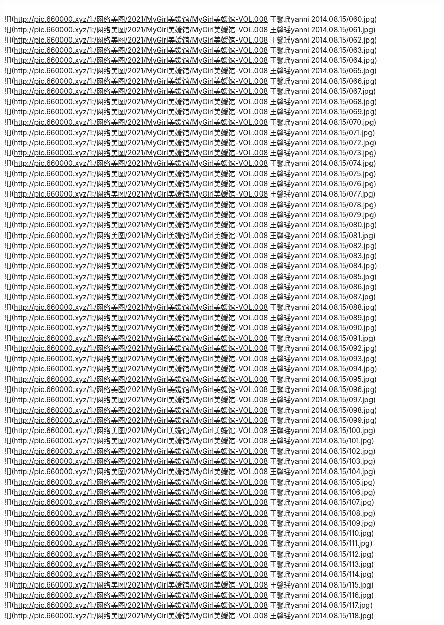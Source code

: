 <br>![](http://pic.660000.xyz/1:/网络美图/2021/MyGirl美媛馆/MyGirl美媛馆-VOL.008 王馨瑶yanni 2014.08.15/060.jpg) <br>![](http://pic.660000.xyz/1:/网络美图/2021/MyGirl美媛馆/MyGirl美媛馆-VOL.008 王馨瑶yanni 2014.08.15/061.jpg) <br>![](http://pic.660000.xyz/1:/网络美图/2021/MyGirl美媛馆/MyGirl美媛馆-VOL.008 王馨瑶yanni 2014.08.15/062.jpg) <br>![](http://pic.660000.xyz/1:/网络美图/2021/MyGirl美媛馆/MyGirl美媛馆-VOL.008 王馨瑶yanni 2014.08.15/063.jpg) <br>![](http://pic.660000.xyz/1:/网络美图/2021/MyGirl美媛馆/MyGirl美媛馆-VOL.008 王馨瑶yanni 2014.08.15/064.jpg) <br>![](http://pic.660000.xyz/1:/网络美图/2021/MyGirl美媛馆/MyGirl美媛馆-VOL.008 王馨瑶yanni 2014.08.15/065.jpg) <br>![](http://pic.660000.xyz/1:/网络美图/2021/MyGirl美媛馆/MyGirl美媛馆-VOL.008 王馨瑶yanni 2014.08.15/066.jpg) <br>![](http://pic.660000.xyz/1:/网络美图/2021/MyGirl美媛馆/MyGirl美媛馆-VOL.008 王馨瑶yanni 2014.08.15/067.jpg) <br>![](http://pic.660000.xyz/1:/网络美图/2021/MyGirl美媛馆/MyGirl美媛馆-VOL.008 王馨瑶yanni 2014.08.15/068.jpg) <br>![](http://pic.660000.xyz/1:/网络美图/2021/MyGirl美媛馆/MyGirl美媛馆-VOL.008 王馨瑶yanni 2014.08.15/069.jpg) <br>![](http://pic.660000.xyz/1:/网络美图/2021/MyGirl美媛馆/MyGirl美媛馆-VOL.008 王馨瑶yanni 2014.08.15/070.jpg) <br>![](http://pic.660000.xyz/1:/网络美图/2021/MyGirl美媛馆/MyGirl美媛馆-VOL.008 王馨瑶yanni 2014.08.15/071.jpg) <br>![](http://pic.660000.xyz/1:/网络美图/2021/MyGirl美媛馆/MyGirl美媛馆-VOL.008 王馨瑶yanni 2014.08.15/072.jpg) <br>![](http://pic.660000.xyz/1:/网络美图/2021/MyGirl美媛馆/MyGirl美媛馆-VOL.008 王馨瑶yanni 2014.08.15/073.jpg) <br>![](http://pic.660000.xyz/1:/网络美图/2021/MyGirl美媛馆/MyGirl美媛馆-VOL.008 王馨瑶yanni 2014.08.15/074.jpg) <br>![](http://pic.660000.xyz/1:/网络美图/2021/MyGirl美媛馆/MyGirl美媛馆-VOL.008 王馨瑶yanni 2014.08.15/075.jpg) <br>![](http://pic.660000.xyz/1:/网络美图/2021/MyGirl美媛馆/MyGirl美媛馆-VOL.008 王馨瑶yanni 2014.08.15/076.jpg) <br>![](http://pic.660000.xyz/1:/网络美图/2021/MyGirl美媛馆/MyGirl美媛馆-VOL.008 王馨瑶yanni 2014.08.15/077.jpg) <br>![](http://pic.660000.xyz/1:/网络美图/2021/MyGirl美媛馆/MyGirl美媛馆-VOL.008 王馨瑶yanni 2014.08.15/078.jpg) <br>![](http://pic.660000.xyz/1:/网络美图/2021/MyGirl美媛馆/MyGirl美媛馆-VOL.008 王馨瑶yanni 2014.08.15/079.jpg) <br>![](http://pic.660000.xyz/1:/网络美图/2021/MyGirl美媛馆/MyGirl美媛馆-VOL.008 王馨瑶yanni 2014.08.15/080.jpg) <br>![](http://pic.660000.xyz/1:/网络美图/2021/MyGirl美媛馆/MyGirl美媛馆-VOL.008 王馨瑶yanni 2014.08.15/081.jpg) <br>![](http://pic.660000.xyz/1:/网络美图/2021/MyGirl美媛馆/MyGirl美媛馆-VOL.008 王馨瑶yanni 2014.08.15/082.jpg) <br>![](http://pic.660000.xyz/1:/网络美图/2021/MyGirl美媛馆/MyGirl美媛馆-VOL.008 王馨瑶yanni 2014.08.15/083.jpg) <br>![](http://pic.660000.xyz/1:/网络美图/2021/MyGirl美媛馆/MyGirl美媛馆-VOL.008 王馨瑶yanni 2014.08.15/084.jpg) <br>![](http://pic.660000.xyz/1:/网络美图/2021/MyGirl美媛馆/MyGirl美媛馆-VOL.008 王馨瑶yanni 2014.08.15/085.jpg) <br>![](http://pic.660000.xyz/1:/网络美图/2021/MyGirl美媛馆/MyGirl美媛馆-VOL.008 王馨瑶yanni 2014.08.15/086.jpg) <br>![](http://pic.660000.xyz/1:/网络美图/2021/MyGirl美媛馆/MyGirl美媛馆-VOL.008 王馨瑶yanni 2014.08.15/087.jpg) <br>![](http://pic.660000.xyz/1:/网络美图/2021/MyGirl美媛馆/MyGirl美媛馆-VOL.008 王馨瑶yanni 2014.08.15/088.jpg) <br>![](http://pic.660000.xyz/1:/网络美图/2021/MyGirl美媛馆/MyGirl美媛馆-VOL.008 王馨瑶yanni 2014.08.15/089.jpg) <br>![](http://pic.660000.xyz/1:/网络美图/2021/MyGirl美媛馆/MyGirl美媛馆-VOL.008 王馨瑶yanni 2014.08.15/090.jpg) <br>![](http://pic.660000.xyz/1:/网络美图/2021/MyGirl美媛馆/MyGirl美媛馆-VOL.008 王馨瑶yanni 2014.08.15/091.jpg) <br>![](http://pic.660000.xyz/1:/网络美图/2021/MyGirl美媛馆/MyGirl美媛馆-VOL.008 王馨瑶yanni 2014.08.15/092.jpg) <br>![](http://pic.660000.xyz/1:/网络美图/2021/MyGirl美媛馆/MyGirl美媛馆-VOL.008 王馨瑶yanni 2014.08.15/093.jpg) <br>![](http://pic.660000.xyz/1:/网络美图/2021/MyGirl美媛馆/MyGirl美媛馆-VOL.008 王馨瑶yanni 2014.08.15/094.jpg) <br>![](http://pic.660000.xyz/1:/网络美图/2021/MyGirl美媛馆/MyGirl美媛馆-VOL.008 王馨瑶yanni 2014.08.15/095.jpg) <br>![](http://pic.660000.xyz/1:/网络美图/2021/MyGirl美媛馆/MyGirl美媛馆-VOL.008 王馨瑶yanni 2014.08.15/096.jpg) <br>![](http://pic.660000.xyz/1:/网络美图/2021/MyGirl美媛馆/MyGirl美媛馆-VOL.008 王馨瑶yanni 2014.08.15/097.jpg) <br>![](http://pic.660000.xyz/1:/网络美图/2021/MyGirl美媛馆/MyGirl美媛馆-VOL.008 王馨瑶yanni 2014.08.15/098.jpg) <br>![](http://pic.660000.xyz/1:/网络美图/2021/MyGirl美媛馆/MyGirl美媛馆-VOL.008 王馨瑶yanni 2014.08.15/099.jpg) <br>![](http://pic.660000.xyz/1:/网络美图/2021/MyGirl美媛馆/MyGirl美媛馆-VOL.008 王馨瑶yanni 2014.08.15/100.jpg) <br>![](http://pic.660000.xyz/1:/网络美图/2021/MyGirl美媛馆/MyGirl美媛馆-VOL.008 王馨瑶yanni 2014.08.15/101.jpg) <br>![](http://pic.660000.xyz/1:/网络美图/2021/MyGirl美媛馆/MyGirl美媛馆-VOL.008 王馨瑶yanni 2014.08.15/102.jpg) <br>![](http://pic.660000.xyz/1:/网络美图/2021/MyGirl美媛馆/MyGirl美媛馆-VOL.008 王馨瑶yanni 2014.08.15/103.jpg) <br>![](http://pic.660000.xyz/1:/网络美图/2021/MyGirl美媛馆/MyGirl美媛馆-VOL.008 王馨瑶yanni 2014.08.15/104.jpg) <br>![](http://pic.660000.xyz/1:/网络美图/2021/MyGirl美媛馆/MyGirl美媛馆-VOL.008 王馨瑶yanni 2014.08.15/105.jpg) <br>![](http://pic.660000.xyz/1:/网络美图/2021/MyGirl美媛馆/MyGirl美媛馆-VOL.008 王馨瑶yanni 2014.08.15/106.jpg) <br>![](http://pic.660000.xyz/1:/网络美图/2021/MyGirl美媛馆/MyGirl美媛馆-VOL.008 王馨瑶yanni 2014.08.15/107.jpg) <br>![](http://pic.660000.xyz/1:/网络美图/2021/MyGirl美媛馆/MyGirl美媛馆-VOL.008 王馨瑶yanni 2014.08.15/108.jpg) <br>![](http://pic.660000.xyz/1:/网络美图/2021/MyGirl美媛馆/MyGirl美媛馆-VOL.008 王馨瑶yanni 2014.08.15/109.jpg) <br>![](http://pic.660000.xyz/1:/网络美图/2021/MyGirl美媛馆/MyGirl美媛馆-VOL.008 王馨瑶yanni 2014.08.15/110.jpg) <br>![](http://pic.660000.xyz/1:/网络美图/2021/MyGirl美媛馆/MyGirl美媛馆-VOL.008 王馨瑶yanni 2014.08.15/111.jpg) <br>![](http://pic.660000.xyz/1:/网络美图/2021/MyGirl美媛馆/MyGirl美媛馆-VOL.008 王馨瑶yanni 2014.08.15/112.jpg) <br>![](http://pic.660000.xyz/1:/网络美图/2021/MyGirl美媛馆/MyGirl美媛馆-VOL.008 王馨瑶yanni 2014.08.15/113.jpg) <br>![](http://pic.660000.xyz/1:/网络美图/2021/MyGirl美媛馆/MyGirl美媛馆-VOL.008 王馨瑶yanni 2014.08.15/114.jpg) <br>![](http://pic.660000.xyz/1:/网络美图/2021/MyGirl美媛馆/MyGirl美媛馆-VOL.008 王馨瑶yanni 2014.08.15/115.jpg) <br>![](http://pic.660000.xyz/1:/网络美图/2021/MyGirl美媛馆/MyGirl美媛馆-VOL.008 王馨瑶yanni 2014.08.15/116.jpg) <br>![](http://pic.660000.xyz/1:/网络美图/2021/MyGirl美媛馆/MyGirl美媛馆-VOL.008 王馨瑶yanni 2014.08.15/117.jpg) <br>![](http://pic.660000.xyz/1:/网络美图/2021/MyGirl美媛馆/MyGirl美媛馆-VOL.008 王馨瑶yanni 2014.08.15/118.jpg)